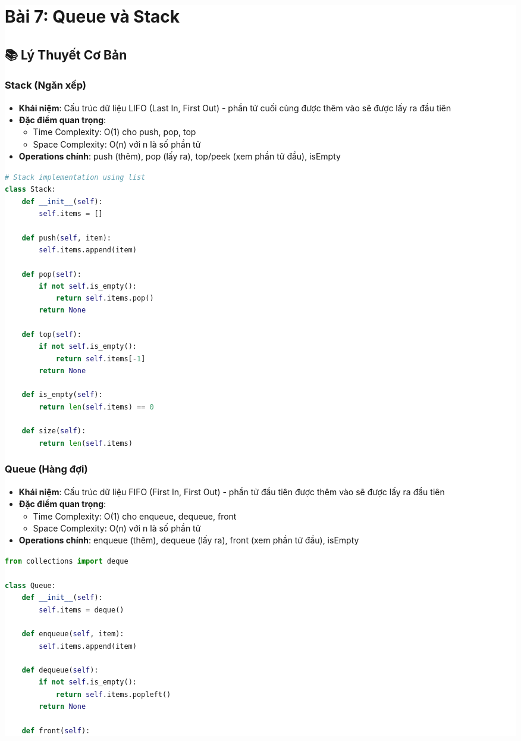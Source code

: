 # Bài 7: Queue và Stack

## 📚 Lý Thuyết Cơ Bản

### Stack (Ngăn xếp)
- **Khái niệm**: Cấu trúc dữ liệu LIFO (Last In, First Out) - phần tử cuối cùng được thêm vào sẽ được lấy ra đầu tiên
- **Đặc điểm quan trọng**:
  - Time Complexity: O(1) cho push, pop, top
  - Space Complexity: O(n) với n là số phần tử
- **Operations chính**: push (thêm), pop (lấy ra), top/peek (xem phần tử đầu), isEmpty

```python
# Stack implementation using list
class Stack:
    def __init__(self):
        self.items = []
    
    def push(self, item):
        self.items.append(item)
    
    def pop(self):
        if not self.is_empty():
            return self.items.pop()
        return None
    
    def top(self):
        if not self.is_empty():
            return self.items[-1]
        return None
    
    def is_empty(self):
        return len(self.items) == 0
    
    def size(self):
        return len(self.items)
```

### Queue (Hàng đợi)
- **Khái niệm**: Cấu trúc dữ liệu FIFO (First In, First Out) - phần tử đầu tiên được thêm vào sẽ được lấy ra đầu tiên
- **Đặc điểm quan trọng**:
  - Time Complexity: O(1) cho enqueue, dequeue, front
  - Space Complexity: O(n) với n là số phần tử
- **Operations chính**: enqueue (thêm), dequeue (lấy ra), front (xem phần tử đầu), isEmpty

```python
from collections import deque

class Queue:
    def __init__(self):
        self.items = deque()
    
    def enqueue(self, item):
        self.items.append(item)
    
    def dequeue(self):
        if not self.is_empty():
            return self.items.popleft()
        return None
    
    def front(self):
```